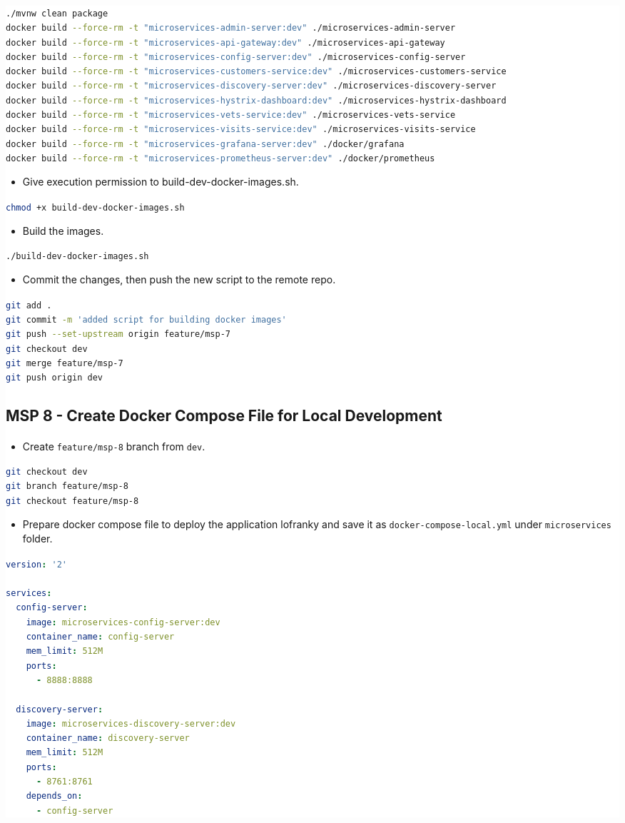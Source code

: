 ``` bash
./mvnw clean package
docker build --force-rm -t "microservices-admin-server:dev" ./microservices-admin-server
docker build --force-rm -t "microservices-api-gateway:dev" ./microservices-api-gateway
docker build --force-rm -t "microservices-config-server:dev" ./microservices-config-server
docker build --force-rm -t "microservices-customers-service:dev" ./microservices-customers-service
docker build --force-rm -t "microservices-discovery-server:dev" ./microservices-discovery-server
docker build --force-rm -t "microservices-hystrix-dashboard:dev" ./microservices-hystrix-dashboard
docker build --force-rm -t "microservices-vets-service:dev" ./microservices-vets-service
docker build --force-rm -t "microservices-visits-service:dev" ./microservices-visits-service
docker build --force-rm -t "microservices-grafana-server:dev" ./docker/grafana
docker build --force-rm -t "microservices-prometheus-server:dev" ./docker/prometheus
```

* Give execution permission to build-dev-docker-images.sh. 

```bash
chmod +x build-dev-docker-images.sh
```

* Build the images.

```bash
./build-dev-docker-images.sh
```

* Commit the changes, then push the new script to the remote repo.

``` bash
git add .
git commit -m 'added script for building docker images'
git push --set-upstream origin feature/msp-7
git checkout dev
git merge feature/msp-7
git push origin dev
```

## MSP 8 - Create Docker Compose File for Local Development

* Create `feature/msp-8` branch from `dev`.

``` bash
git checkout dev
git branch feature/msp-8
git checkout feature/msp-8
```

* Prepare docker compose file to deploy the application lofranky and save it as `docker-compose-local.yml` under `microservices` folder.

``` yaml
version: '2'

services: 
  config-server:
    image: microservices-config-server:dev
    container_name: config-server
    mem_limit: 512M
    ports: 
      - 8888:8888

  discovery-server:
    image: microservices-discovery-server:dev
    container_name: discovery-server
    mem_limit: 512M
    ports: 
      - 8761:8761
    depends_on: 
      - config-server
```